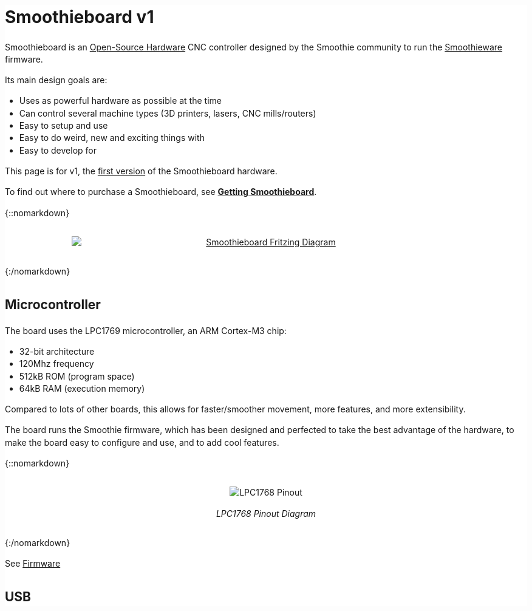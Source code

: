 
# Smoothieboard v1

Smoothieboard is an [Open-Source Hardware](http://www.oshwa.org/definition/) CNC controller designed by the Smoothie community to run the [Smoothieware](http://smoothieware.org) firmware.

Its main design goals are:

- Uses as powerful hardware as possible at the time
- Can control several machine types (3D printers, lasers, CNC mills/routers)
- Easy to setup and use
- Easy to do weird, new and exciting things with
- Easy to develop for

This page is for v1, the [first version](https://www.kickstarter.com/projects/logxen/smoothieboard-the-future-of-cnc-motion-control) of the Smoothieboard hardware.

To find out where to purchase a Smoothieboard, see **[Getting Smoothieboard](getting-smoothieboard)**.

{::nomarkdown}
<div style="text-align: center; margin: 2rem 0;">
  <a href="/images/smoothieboard-fritzing.png">
    <img src="/images/smoothieboard-fritzing.png" alt="Smoothieboard Fritzing Diagram" style="min-width: 640px; width: 80%; height: auto;"/>
  </a>
</div>
{:/nomarkdown}

## Microcontroller

The board uses the LPC1769 microcontroller, an ARM Cortex-M3 chip:

- 32-bit architecture
- 120Mhz frequency
- 512kB ROM (program space)
- 64kB RAM (execution memory)

Compared to lots of other boards, this allows for faster/smoother movement, more features, and more extensibility.

The board runs the Smoothie firmware, which has been designed and perfected to take the best advantage of the hardware, to make the board easy to configure and use, and to add cool features.

{::nomarkdown}
<div style="text-align: center; margin: 2rem 0;">
  <img src="http://mbed.org/media/uploads/synvox/lpc1768_mbed_pinout.gif" alt="LPC1768 Pinout" style="width: auto; height: auto; max-width: 100%;"/>
  <p><em>LPC1768 Pinout Diagram</em></p>
</div>
{:/nomarkdown}

See [Firmware](http://smoothieware.org)

## USB
